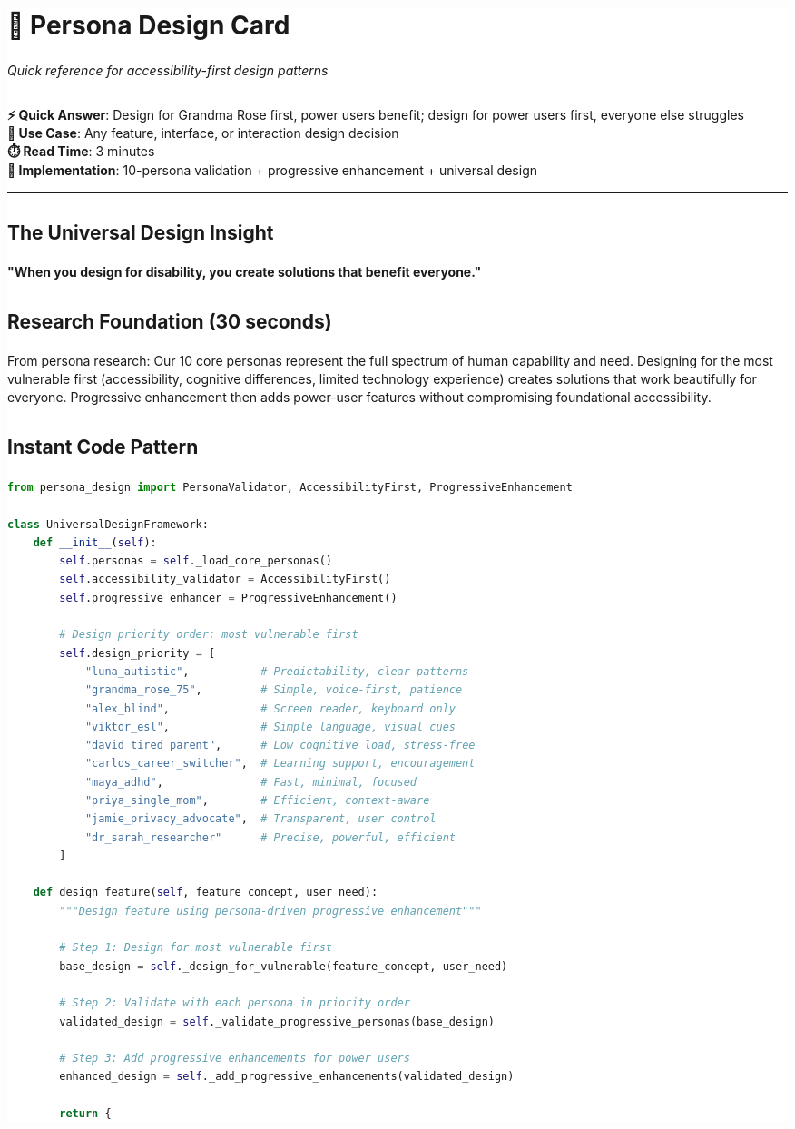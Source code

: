 # 👥 Persona Design Card

*Quick reference for accessibility-first design patterns*

---

**⚡ Quick Answer**: Design for Grandma Rose first, power users benefit; design for power users first, everyone else struggles  
**🎯 Use Case**: Any feature, interface, or interaction design decision  
**⏱️ Read Time**: 3 minutes  
**🔧 Implementation**: 10-persona validation + progressive enhancement + universal design

---

## The Universal Design Insight

**"When you design for disability, you create solutions that benefit everyone."**

## Research Foundation (30 seconds)

From persona research: Our 10 core personas represent the full spectrum of human capability and need. Designing for the most vulnerable first (accessibility, cognitive differences, limited technology experience) creates solutions that work beautifully for everyone. Progressive enhancement then adds power-user features without compromising foundational accessibility.

## Instant Code Pattern

```python
from persona_design import PersonaValidator, AccessibilityFirst, ProgressiveEnhancement

class UniversalDesignFramework:
    def __init__(self):
        self.personas = self._load_core_personas()
        self.accessibility_validator = AccessibilityFirst()
        self.progressive_enhancer = ProgressiveEnhancement()
        
        # Design priority order: most vulnerable first
        self.design_priority = [
            "luna_autistic",           # Predictability, clear patterns
            "grandma_rose_75",         # Simple, voice-first, patience
            "alex_blind",              # Screen reader, keyboard only
            "viktor_esl",              # Simple language, visual cues
            "david_tired_parent",      # Low cognitive load, stress-free
            "carlos_career_switcher",  # Learning support, encouragement
            "maya_adhd",               # Fast, minimal, focused
            "priya_single_mom",        # Efficient, context-aware
            "jamie_privacy_advocate",  # Transparent, user control
            "dr_sarah_researcher"      # Precise, powerful, efficient
        ]
    
    def design_feature(self, feature_concept, user_need):
        """Design feature using persona-driven progressive enhancement"""
        
        # Step 1: Design for most vulnerable first
        base_design = self._design_for_vulnerable(feature_concept, user_need)
        
        # Step 2: Validate with each persona in priority order
        validated_design = self._validate_progressive_personas(base_design)
        
        # Step 3: Add progressive enhancements for power users
        enhanced_design = self._add_progressive_enhancements(validated_design)
        
        return {
```